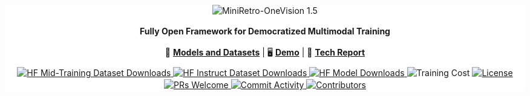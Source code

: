 <p align="center">
  <picture>
    <source media="(prefers-color-scheme: dark)" srcset="asset/mini_retro_onevision_black.png">
    <source media="(prefers-color-scheme: light)" srcset="asset/mini_retro_onevision_white.png">
    <img alt="MiniRetro-OneVision 1.5" src="output/mini_retro_onevision_white.png" width="600" style="max-width: 100%;">
  </picture>
</p>

<p align="center">
  <strong>Fully Open Framework for Democratized Multimodal Training</strong>
</p>

<div align="center">

🤗 **[Models and Datasets](https://huggingface.co/collections/lmms-lab/mini_retro-onevision-15-68d385fe73b50bd22de23713)** |
🖥️ **[Demo](https://huggingface.co/spaces/lmms-lab/MiniRetro-OneVision-1.5)** |
📄 **[Tech Report](https://arxiv.org/abs/2509.23661)**

</div>


<p align="center">
  
  <a href="https://huggingface.co/datasets/lmms-lab/MiniRetro-One-Vision-1.5-Mid-Training-85M">
    <img alt="HF Mid-Training Dataset Downloads" src="https://img.shields.io/badge/dynamic/json?url=https://huggingface.co/api/datasets/lmms-lab/MiniRetro-One-Vision-1.5-Mid-Training-85M&amp;query=downloads&amp;label=Mid%20Training%20DATA%20Downloads&amp;color=green&amp;logo=huggingface&amp">
  </a>
  
  <a href="https://huggingface.co/datasets/lmms-lab/MiniRetro-OneVision-1.5-Insturct-Data">
    <img alt="HF Instruct Dataset Downloads" src="https://img.shields.io/badge/dynamic/json?url=https://huggingface.co/api/datasets/lmms-lab/MiniRetro-OneVision-1.5-Insturct-Data&amp;query=downloads&amp;label=Instruct%20DATA%20Downloads&amp;color=blue&amp;logo=huggingface&amp">
  </a>
  
  <a href="https://huggingface.co/lmms-lab/MiniRetro-OneVision-1.5-8B-Instruct">
    <img alt="HF Model Downloads" src="https://img.shields.io/badge/dynamic/json?url=https://huggingface.co/api/models/lmms-lab/MiniRetro-OneVision-1.5-8B-Instruct&amp;query=downloads&amp;label=OV-1.5-8B-Instruct%20Downloads&amp;color=yellow&amp;logo=huggingface&amp">
  </a>
  
  <img alt="Training Cost" src="https://img.shields.io/badge/Full%20Train%20Cost-~$16K-success">
  
  <a href="LICENSE">
    <img alt="License" src="https://img.shields.io/badge/License-Apache--2.0-blue.svg?logo=apache&amp">
  </a>
  
  <a href="https://github.com/EvolvingLMMs-Lab/MiniRetro-OneVision-1.5/pulls">
    <img alt="PRs Welcome" src="https://img.shields.io/badge/PRs-welcome-brightgreen.svg?logo=github&amp">
  </a>
  
  <a href="https://github.com/EvolvingLMMs-Lab/MiniRetro-OneVision-1.5/commits">
    <img alt="Commit Activity" src="https://img.shields.io/github/commit-activity/m/EvolvingLMMs-Lab/MiniRetro-OneVision-1.5?logo=github&amp">
  </a>
  
  <a href="https://github.com/EvolvingLMMs-Lab/MiniRetro-OneVision-1.5/graphs/contributors">
    <img alt="Contributors" src="https://img.shields.io/github/contributors/EvolvingLMMs-Lab/MiniRetro-OneVision-1.5?logo=github&amp">
  </a>
  